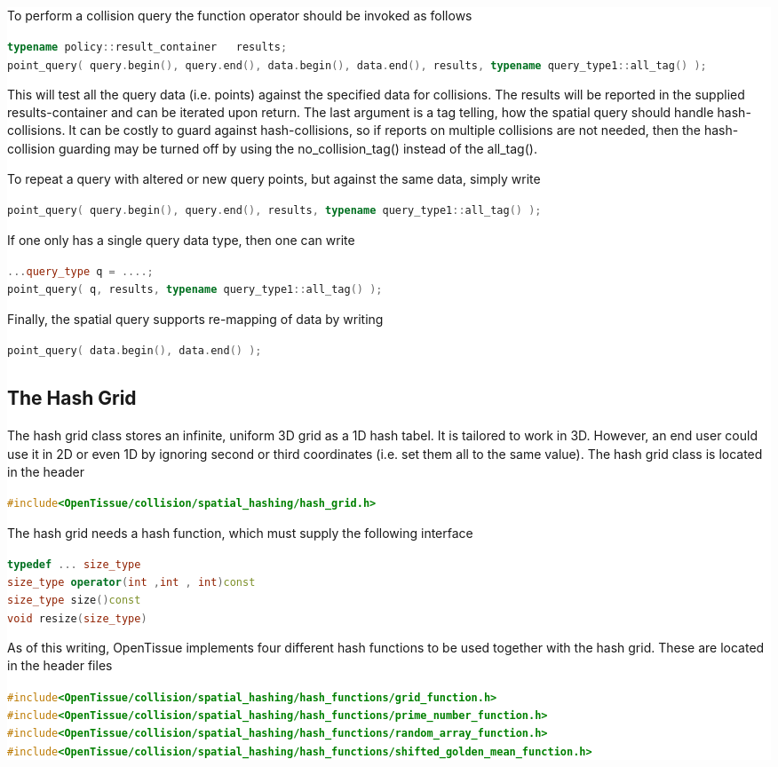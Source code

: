 To perform a collision query the function operator should be invoked as follows

```cpp
typename policy::result_container   results;
point_query( query.begin(), query.end(), data.begin(), data.end(), results, typename query_type1::all_tag() );
```

This will test all the query data (i.e. points) against the specified data for collisions. The results will be reported in the supplied results-container and can be iterated upon return. The last argument is a tag telling, how the spatial query should handle hash-collisions. It can be costly to guard against hash-collisions, so if reports on multiple collisions are not needed, then the hash-collision guarding may be turned off by using the no_collision_tag() instead of the all_tag().

To repeat a query with altered or new query points, but against the same data, simply write

```cpp
point_query( query.begin(), query.end(), results, typename query_type1::all_tag() );
```

If one only has a single query data type, then one can write

```cpp
...query_type q = ....;
point_query( q, results, typename query_type1::all_tag() );
```

Finally, the spatial query supports re-mapping of data by writing

```cpp
point_query( data.begin(), data.end() );
```

## The Hash Grid

The hash grid class stores an infinite, uniform 3D grid as a 1D hash tabel. It is tailored to work in 3D. However, an end user could use it in 2D or even 1D by ignoring second or third coordinates (i.e. set them all to the same value). The hash grid class is located in the header

```cpp
#include<OpenTissue/collision/spatial_hashing/hash_grid.h>
```

The hash grid needs a hash function, which must supply the following interface

```cpp
typedef ... size_type
size_type operator(int ,int , int)const
size_type size()const
void resize(size_type)
```

As of this writing, OpenTissue implements four different hash functions to be used together with the hash grid. These are located in the header files

```cpp
#include<OpenTissue/collision/spatial_hashing/hash_functions/grid_function.h> 
#include<OpenTissue/collision/spatial_hashing/hash_functions/prime_number_function.h> 
#include<OpenTissue/collision/spatial_hashing/hash_functions/random_array_function.h> 
#include<OpenTissue/collision/spatial_hashing/hash_functions/shifted_golden_mean_function.h>
```
